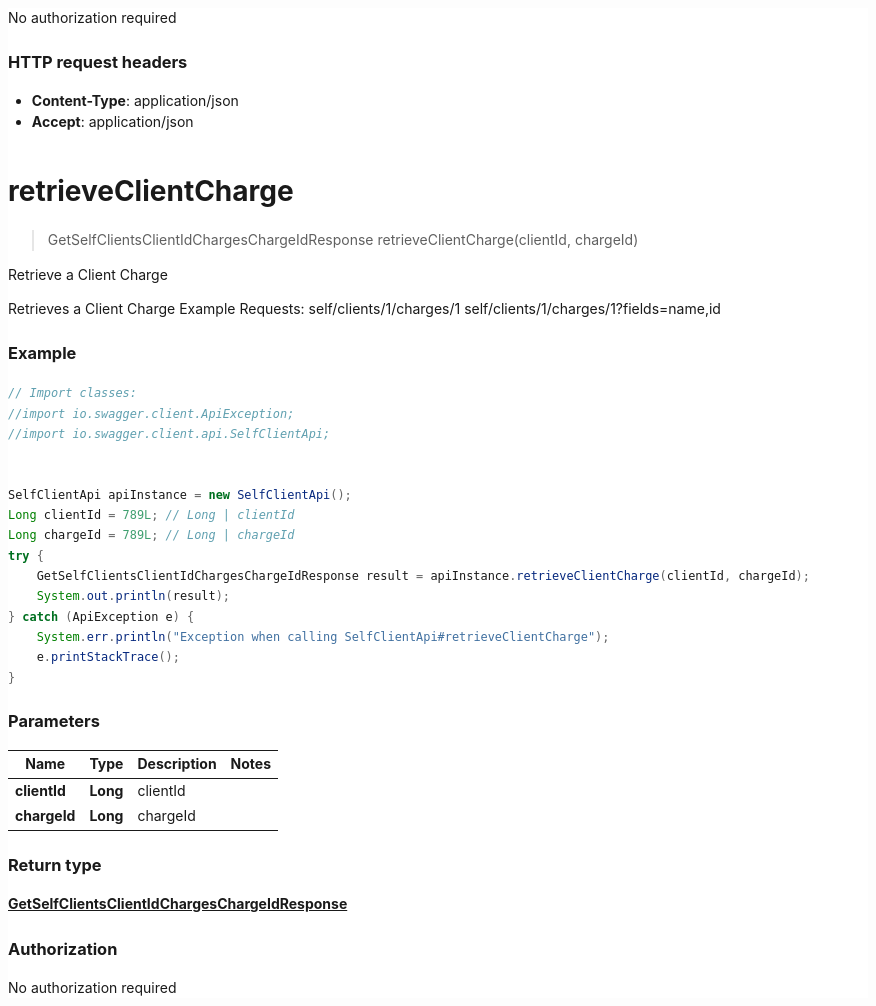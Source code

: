 No authorization required

### HTTP request headers

 - **Content-Type**: application/json
 - **Accept**: application/json

<a name="retrieveClientCharge"></a>
# **retrieveClientCharge**
> GetSelfClientsClientIdChargesChargeIdResponse retrieveClientCharge(clientId, chargeId)

Retrieve a Client Charge

Retrieves a Client Charge  Example Requests:  self/clients/1/charges/1   self/clients/1/charges/1?fields&#x3D;name,id

### Example
```java
// Import classes:
//import io.swagger.client.ApiException;
//import io.swagger.client.api.SelfClientApi;


SelfClientApi apiInstance = new SelfClientApi();
Long clientId = 789L; // Long | clientId
Long chargeId = 789L; // Long | chargeId
try {
    GetSelfClientsClientIdChargesChargeIdResponse result = apiInstance.retrieveClientCharge(clientId, chargeId);
    System.out.println(result);
} catch (ApiException e) {
    System.err.println("Exception when calling SelfClientApi#retrieveClientCharge");
    e.printStackTrace();
}
```

### Parameters

Name | Type | Description  | Notes
------------- | ------------- | ------------- | -------------
 **clientId** | **Long**| clientId |
 **chargeId** | **Long**| chargeId |

### Return type

[**GetSelfClientsClientIdChargesChargeIdResponse**](GetSelfClientsClientIdChargesChargeIdResponse.md)

### Authorization

No authorization required
